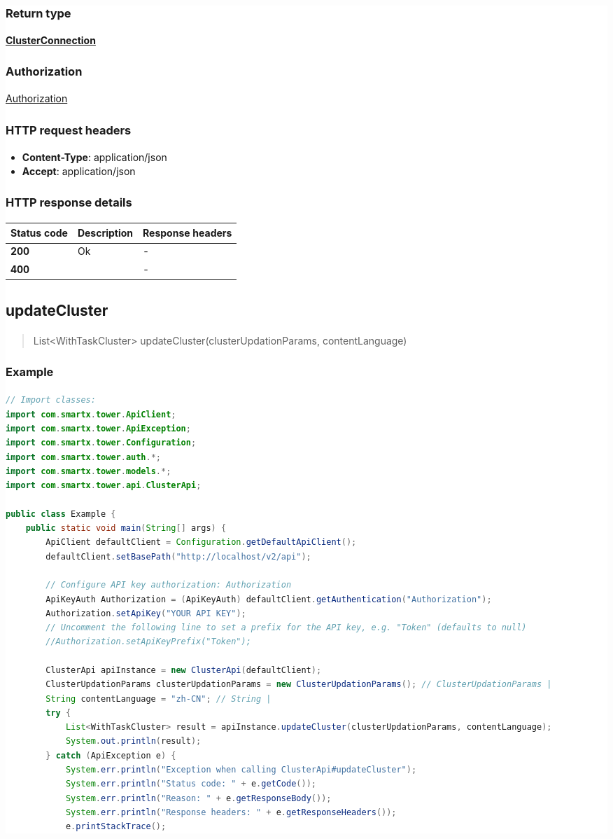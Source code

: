 ### Return type

[**ClusterConnection**](ClusterConnection.md)

### Authorization

[Authorization](../README.md#Authorization)

### HTTP request headers

- **Content-Type**: application/json
- **Accept**: application/json


### HTTP response details
| Status code | Description | Response headers |
|-------------|-------------|------------------|
| **200** | Ok |  -  |
| **400** |  |  -  |


## updateCluster

> List&lt;WithTaskCluster&gt; updateCluster(clusterUpdationParams, contentLanguage)



### Example

```java
// Import classes:
import com.smartx.tower.ApiClient;
import com.smartx.tower.ApiException;
import com.smartx.tower.Configuration;
import com.smartx.tower.auth.*;
import com.smartx.tower.models.*;
import com.smartx.tower.api.ClusterApi;

public class Example {
    public static void main(String[] args) {
        ApiClient defaultClient = Configuration.getDefaultApiClient();
        defaultClient.setBasePath("http://localhost/v2/api");
        
        // Configure API key authorization: Authorization
        ApiKeyAuth Authorization = (ApiKeyAuth) defaultClient.getAuthentication("Authorization");
        Authorization.setApiKey("YOUR API KEY");
        // Uncomment the following line to set a prefix for the API key, e.g. "Token" (defaults to null)
        //Authorization.setApiKeyPrefix("Token");

        ClusterApi apiInstance = new ClusterApi(defaultClient);
        ClusterUpdationParams clusterUpdationParams = new ClusterUpdationParams(); // ClusterUpdationParams | 
        String contentLanguage = "zh-CN"; // String | 
        try {
            List<WithTaskCluster> result = apiInstance.updateCluster(clusterUpdationParams, contentLanguage);
            System.out.println(result);
        } catch (ApiException e) {
            System.err.println("Exception when calling ClusterApi#updateCluster");
            System.err.println("Status code: " + e.getCode());
            System.err.println("Reason: " + e.getResponseBody());
            System.err.println("Response headers: " + e.getResponseHeaders());
            e.printStackTrace();
```